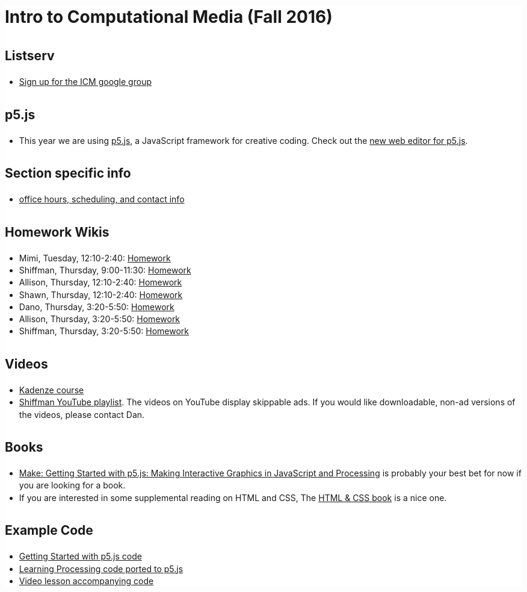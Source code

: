 # Intro to Computational Media (Fall 2016)

## Listserv
- [Sign up for the ICM google group](https://groups.google.com/a/itp.nyu.edu/group/icm/)

## p5.js
- This year we are using [p5.js](http://www.p5js.org/), a JavaScript framework for creative coding.  Check out the [new web editor for p5.js](https://alpha.editor.p5js.org/).

## Section specific info
* [office hours, scheduling, and contact info](https://github.com/ITPNYU/ICM-2016/blob/master/sections.md)

## Homework Wikis
- Mimi, Tuesday, 12:10-2:40: [Homework](https://github.com/ITPNYU/ICM-2016/wiki/Homework-Mimi-Tuesday)
- Shiffman, Thursday, 9:00-11:30: [Homework](https://github.com/ITPNYU/ICM-2016/wiki/Homework-Shiffman-Thursday-1)
- Allison, Thursday, 12:10-2:40: [Homework](https://github.com/ITPNYU/ICM-2016/wiki/Homework-Allison-Thursday-1)
- Shawn, Thursday, 12:10-2:40: [Homework](https://github.com/ITPNYU/ICM-2016/wiki/Homework-Shawn-Thursday)
- Dano, Thursday, 3:20-5:50: [Homework](https://github.com/ITPNYU/ICM-2016/wiki/Homework-Dano-Thursday)
- Allison, Thursday, 3:20-5:50: [Homework](https://github.com/ITPNYU/ICM-2016/wiki/Homework-Allison-Thursday-2)
- Shiffman, Thursday, 3:20-5:50: [Homework](https://github.com/ITPNYU/ICM-2016/wiki/Homework-Shiffman-Thursday-2)

## Videos
- [Kadenze course](https://www.kadenze.com/courses/introduction-to-programming-for-the-visual-arts-with-p5-js/info)
- [Shiffman YouTube playlist](https://www.youtube.com/user/shiffman/playlists?sort=dd&view=50&shelf_id=14). The videos on YouTube display skippable ads.  If you would like downloadable, non-ad versions of the videos, please contact Dan.

## Books
- [Make: Getting Started with p5.js: Making Interactive Graphics in JavaScript and Processing](http://amzn.to/1PmztVt) is probably your best bet for now if you are looking for a book.
- If you are interested in some supplemental reading on HTML and CSS, The [HTML & CSS book](http://www.htmlandcssbook.com/) is a nice one.

## Example Code
- [Getting Started with p5.js code](https://github.com/lmccart/gswp5.js-code)
- [Learning Processing code ported to p5.js](https://github.com/shiffman/LearningProcessing-p5.js)
- [Video lesson accompanying code](https://github.com/CodingRainbow/Rainbow-Code/tree/master/p5.js)
